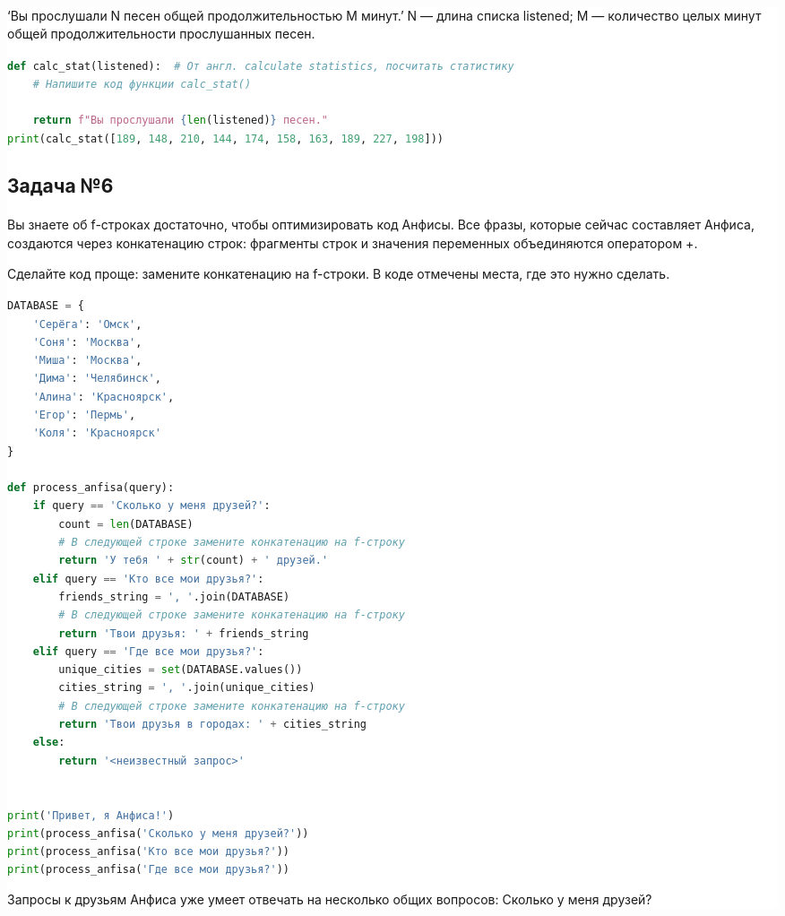 ‘Вы прослушали N песен общей продолжительностью M минут.’
N — длина списка listened;
M — количество целых минут общей продолжительности прослушанных песен.
```py
def calc_stat(listened):  # От англ. calculate statistics, посчитать статистику
    # Напишите код функции calc_stat()
        
    return f"Вы прослушали {len(listened)} песен."
print(calc_stat([189, 148, 210, 144, 174, 158, 163, 189, 227, 198]))
```
## Задача №6
Вы знаете об f-строках достаточно, чтобы оптимизировать код Анфисы. Все фразы, которые сейчас составляет Анфиса, создаются через конкатенацию строк: фрагменты строк и значения переменных объединяются оператором +.

Сделайте код проще: замените конкатенацию на f-строки. В коде отмечены места, где это нужно сделать.
```py
DATABASE = {
    'Серёга': 'Омск',
    'Соня': 'Москва',
    'Миша': 'Москва',
    'Дима': 'Челябинск',
    'Алина': 'Красноярск',
    'Егор': 'Пермь',
    'Коля': 'Красноярск'
}

def process_anfisa(query):
    if query == 'Сколько у меня друзей?':
        count = len(DATABASE)
        # В следующей строке замените конкатенацию на f-строку 
        return 'У тебя ' + str(count) + ' друзей.'
    elif query == 'Кто все мои друзья?':
        friends_string = ', '.join(DATABASE)
        # В следующей строке замените конкатенацию на f-строку 
        return 'Твои друзья: ' + friends_string
    elif query == 'Где все мои друзья?':
        unique_cities = set(DATABASE.values())
        cities_string = ', '.join(unique_cities)
        # В следующей строке замените конкатенацию на f-строку 
        return 'Твои друзья в городах: ' + cities_string
    else:
        return '<неизвестный запрос>'


print('Привет, я Анфиса!')
print(process_anfisa('Сколько у меня друзей?'))
print(process_anfisa('Кто все мои друзья?'))
print(process_anfisa('Где все мои друзья?'))
```
Запросы к друзьям
Анфиса уже умеет отвечать на несколько общих вопросов:
Сколько у меня друзей?
